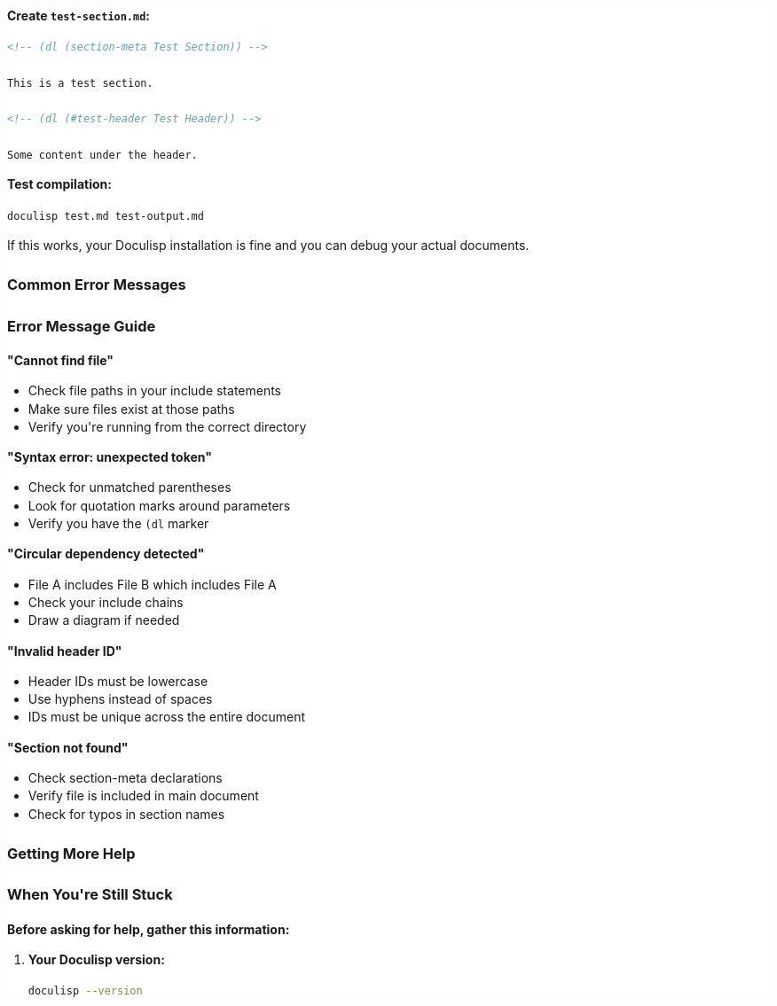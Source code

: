 **Create `test-section.md`:**
```markdown
<!-- (dl (section-meta Test Section)) -->

This is a test section.

<!-- (dl (#test-header Test Header)) -->

Some content under the header.
```

**Test compilation:**
```bash
doculisp test.md test-output.md
```

If this works, your Doculisp installation is fine and you can debug your actual documents.

### Common Error Messages ###

### Error Message Guide

**"Cannot find file"**
- Check file paths in your include statements
- Make sure files exist at those paths
- Verify you're running from the correct directory

**"Syntax error: unexpected token"**
- Check for unmatched parentheses
- Look for quotation marks around parameters
- Verify you have the `(dl` marker

**"Circular dependency detected"**
- File A includes File B which includes File A
- Check your include chains
- Draw a diagram if needed

**"Invalid header ID"**
- Header IDs must be lowercase
- Use hyphens instead of spaces
- IDs must be unique across the entire document

**"Section not found"**
- Check section-meta declarations
- Verify file is included in main document
- Check for typos in section names

### Getting More Help ###

### When You're Still Stuck

**Before asking for help, gather this information:**

1. **Your Doculisp version:**
   ```bash
   doculisp --version
   ```
